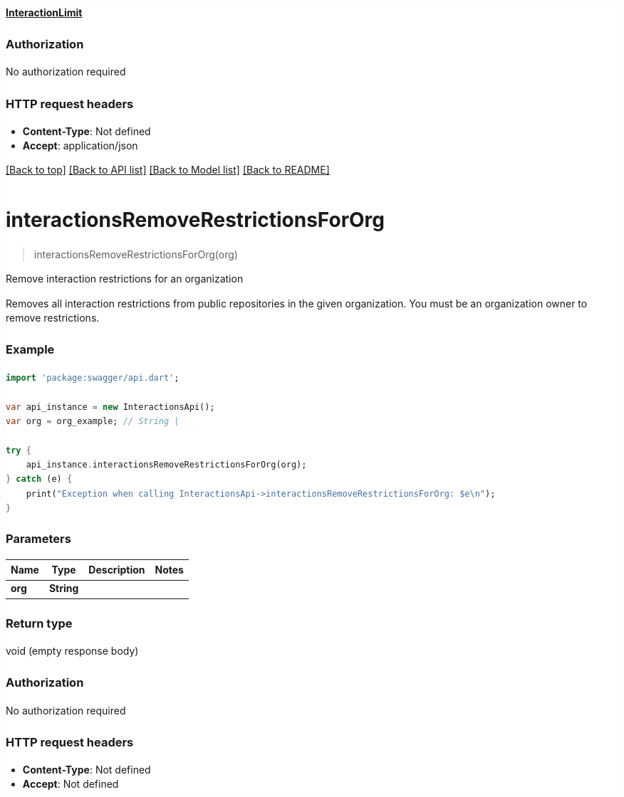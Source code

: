 [**InteractionLimit**](InteractionLimit.md)

### Authorization

No authorization required

### HTTP request headers

 - **Content-Type**: Not defined
 - **Accept**: application/json

[[Back to top]](#) [[Back to API list]](../README.md#documentation-for-api-endpoints) [[Back to Model list]](../README.md#documentation-for-models) [[Back to README]](../README.md)

# **interactionsRemoveRestrictionsForOrg**
> interactionsRemoveRestrictionsForOrg(org)

Remove interaction restrictions for an organization

Removes all interaction restrictions from public repositories in the given organization. You must be an organization owner to remove restrictions.

### Example
```dart
import 'package:swagger/api.dart';

var api_instance = new InteractionsApi();
var org = org_example; // String | 

try {
    api_instance.interactionsRemoveRestrictionsForOrg(org);
} catch (e) {
    print("Exception when calling InteractionsApi->interactionsRemoveRestrictionsForOrg: $e\n");
}
```

### Parameters

Name | Type | Description  | Notes
------------- | ------------- | ------------- | -------------
 **org** | **String**|  | 

### Return type

void (empty response body)

### Authorization

No authorization required

### HTTP request headers

 - **Content-Type**: Not defined
 - **Accept**: Not defined
